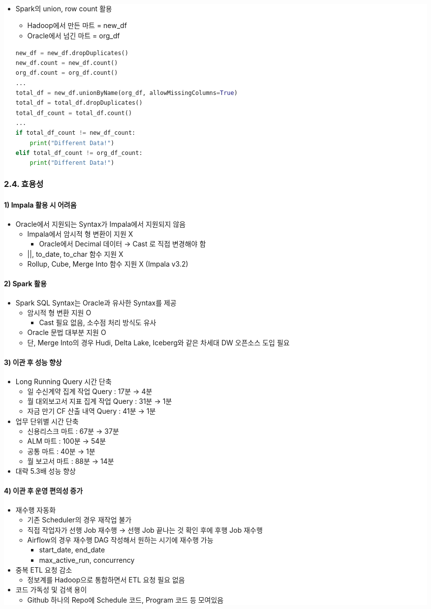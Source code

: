 - Spark의 union, row count 활용

  - Hadoop에서 만든 마트 = new_df
  - Oracle에서 넘긴 마트 = org_df

  ```python
  new_df = new_df.dropDuplicates()
  new_df.count = new_df.count()
  org_df.count = org_df.count()
  ...
  total_df = new_df.unionByName(org_df, allowMissingColumns=True)
  total_df = total_df.dropDuplicates()
  total_df_count = total_df.count()
  ...
  if total_df_count != new_df_count:
      print("Different Data!")
  elif total_df_count != org_df_count:
      print("Different Data!")
  ```

### 2.4. 효용성

#### 1) Impala 활용 시 어려움

- Oracle에서 지원되는 Syntax가 Impala에서 지원되지 않음
  - Impala에서 암시적 형 변환이 지원 X
    - Oracle에서 Decimal 데이터 → Cast 로 직접 변경해야 함
  - ||, to_date, to_char 함수 지원 X
  - Rollup, Cube, Merge Into 함수 지원 X (Impala v3.2)

#### 2) Spark 활용

- Spark SQL Syntax는 Oracle과 유사한 Syntax를 제공
  - 암시적 형 변환 지원 O
    - Cast 필요 없음, 소수점 처리 방식도 유사
  - Oracle 문법 대부분 지원 O
  - 단, Merge Into의 경우 Hudi, Delta Lake, Iceberg와 같은 차세대 DW 오픈소스 도입 필요

#### 3) 이관 후 성능 향상

- Long Running Query 시간 단축
  - 일 수신계약 집계 작업 Query : 17분 → 4분
  - 월 대외보고서 지표 집계 작업 Query : 31분 → 1분
  - 자금 만기 CF 산출 내역 Query : 41분 → 1분
- 업무 단위별 시간 단축
  - 신용리스크 마트 : 67분 → 37분
  - ALM 마트 : 100분 → 54분
  - 공통 마트 : 40분 → 1분
  - 월 보고서 마트 : 88분 → 14분
- 대략 5.3배 성능 향상

#### 4) 이관 후 운영 편의성 증가

- 재수행 자동화
  - 기존 Scheduler의 경우 재작업 불가
  - 직접 작업자가 선행 Job 재수행 → 선행 Job 끝나는 것 확인 후에 후행 Job 재수행
  - Airflow의 경우 재수행 DAG 작성해서 원하는 시기에 재수행 가능
    - start_date, end_date
    - max_active_run, concurrency
- 중복 ETL 요청 감소
  - 정보계를 Hadoop으로 통합하면서 ETL 요청 필요 없음
- 코드 가독성 및 검색 용이
  - Github 하나의 Repo에 Schedule 코드, Program 코드 등 모여있음
